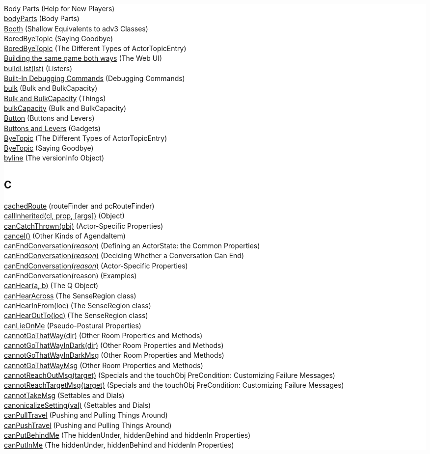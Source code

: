 [Body Parts](newbie.html#bodyparts) (Help for New Players)  
[bodyParts](newbie.html#bodyparts) (Body Parts)  
[Booth](extra.html#shallow) (Shallow Equivalents to adv3 Classes)  
[BoredByeTopic](hello.html#sayingbye) (Saying Goodbye)  
[BoredByeTopic](actortopicentry.html#types) (The Different Types of
ActorTopicEntry)  
[Building the same game both ways](webui.html#buildingboth) (The Web
UI)  
[buildList(lst)](lister.html#listers%20id=listers) (Listers)  
[Built-In Debugging Commands](debug.html#built-in) (Debugging Commands)  
[bulk](thing.html#bulk) (Bulk and BulkCapacity)  
[Bulk and BulkCapacity](thing.html#bulk) (Things)  
[bulkCapacity](thing.html#bulk) (Bulk and BulkCapacity)  
[Button](gadget.html#button-idx) (Buttons and Levers)  
[Buttons and Levers](gadget.html) (Gadgets)  
[ByeTopic](actortopicentry.html#types) (The Different Types of
ActorTopicEntry)  
[ByeTopic](hello.html#sayingbye) (Saying Goodbye)  
[byline](beginning.html#versioninfo) (The versionInfo Object)  

<span id="C"></span>

## C

[cachedRoute](pathfind.html#routefinder%3C/a) (routeFinder and
pcRouteFinder)  
[callInherited(cl, prop, \[args\])](utility.html#object) (Object)  
[canCatchThrown(obj)](actorobj.html#specific) (Actor-Specific
Properties)  
[cancel()](agenda.html#followprops) (Other Kinds of AgendaItem)  
[canEndConversation(*reason*)](actorstate.html#defining) (Defining an
ActorState: the Common Properties)  
[canEndConversation(*reason*)](hello.html#deciding) (Deciding Whether a
Conversation Can End)  
[canEndConversation(*reason*)](actorobj.html#conversation)
(Actor-Specific Properties)  
[canEndConversation(reason)](convnode.html#nodecheck) (Examples)  
[canHear(a, b)](query.html#q) (The Q Object)  
[canHearAcross](senseregion.html#srprops) (The SenseRegion class)  
[canHearInFrom(loc)](senseregion.html#inoutprops) (The SenseRegion
class)  
[canHearOutTo(loc)](senseregion.html#inoutprops) (The SenseRegion
class)  
[canLieOnMe](thing.html#posture) (Pseudo-Postural Properties)  
[cannotGoThatWay(dir)](room.html#otherroomprops) (Other Room Properties
and Methods)  
[cannotGoThatWayInDark(dir)](room.html#otherroomprops) (Other Room
Properties and Methods)  
[cannotGoThatWayInDarkMsg](room.html#otherroomprops) (Other Room
Properties and Methods)  
[cannotGoThatWayMsg](room.html#otherroomprops) (Other Room Properties and
Methods)  
[cannotReachOutMsg(target)](query.html#touchobj) (Specials and the
touchObj PreCondition: Customizing Failure Messages)  
[cannotReachTargetMsg(target)](query.html#touchobj) (Specials and the
touchObj PreCondition: Customizing Failure Messages)  
[cannotTakeMsg](gadget.html#settables) (Settables and Dials)  
[canonicalizeSetting(val)](gadget.html#settables) (Settables and Dials)  
[canPullTravel](thing.html#pushing) (Pushing and Pulling Things Around)  
[canPushTravel](thing.html#pushing) (Pushing and Pulling Things Around)  
[canPutBehindMe](thing.html#canput) (The hiddenUnder, hiddenBehind and
hiddenIn Properties)  
[canPutInMe](thing.html#canput) (The hiddenUnder, hiddenBehind and
hiddenIn Properties)  